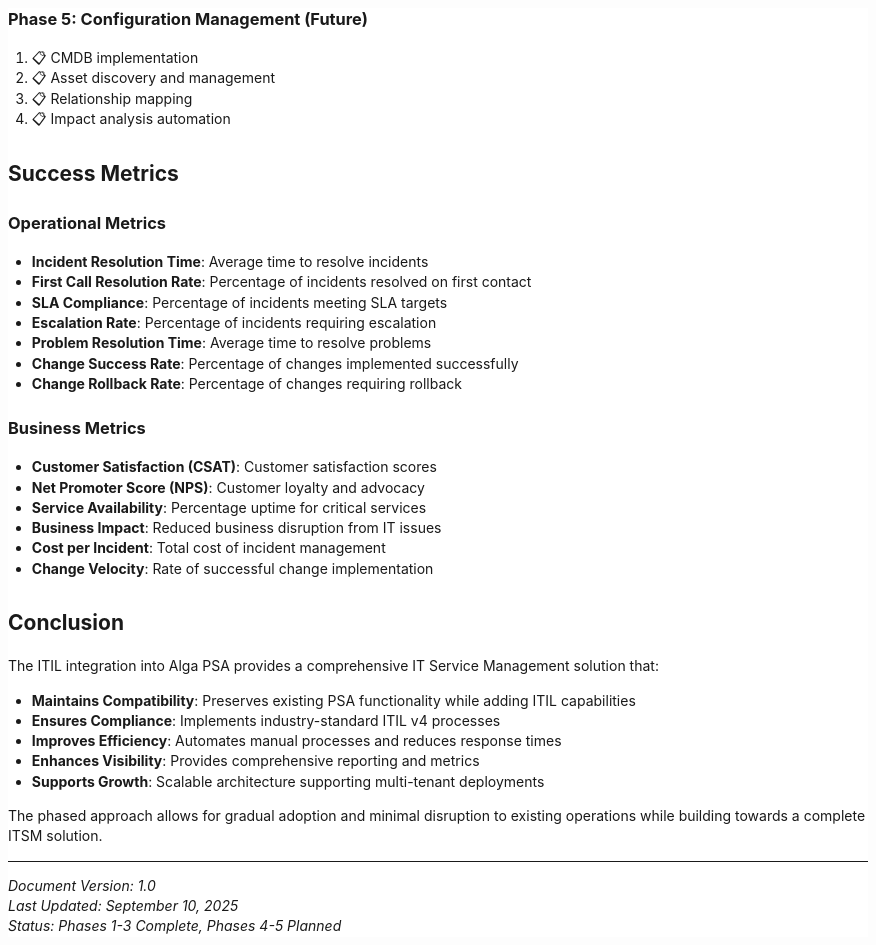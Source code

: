 ### Phase 5: Configuration Management (Future)
1. 📋 CMDB implementation
2. 📋 Asset discovery and management
3. 📋 Relationship mapping
4. 📋 Impact analysis automation

## Success Metrics

### Operational Metrics
- **Incident Resolution Time**: Average time to resolve incidents
- **First Call Resolution Rate**: Percentage of incidents resolved on first contact
- **SLA Compliance**: Percentage of incidents meeting SLA targets
- **Escalation Rate**: Percentage of incidents requiring escalation
- **Problem Resolution Time**: Average time to resolve problems
- **Change Success Rate**: Percentage of changes implemented successfully
- **Change Rollback Rate**: Percentage of changes requiring rollback

### Business Metrics
- **Customer Satisfaction (CSAT)**: Customer satisfaction scores
- **Net Promoter Score (NPS)**: Customer loyalty and advocacy
- **Service Availability**: Percentage uptime for critical services
- **Business Impact**: Reduced business disruption from IT issues
- **Cost per Incident**: Total cost of incident management
- **Change Velocity**: Rate of successful change implementation

## Conclusion

The ITIL integration into Alga PSA provides a comprehensive IT Service Management solution that:

- **Maintains Compatibility**: Preserves existing PSA functionality while adding ITIL capabilities
- **Ensures Compliance**: Implements industry-standard ITIL v4 processes
- **Improves Efficiency**: Automates manual processes and reduces response times
- **Enhances Visibility**: Provides comprehensive reporting and metrics
- **Supports Growth**: Scalable architecture supporting multi-tenant deployments

The phased approach allows for gradual adoption and minimal disruption to existing operations while building towards a complete ITSM solution.

---

*Document Version: 1.0*  
*Last Updated: September 10, 2025*  
*Status: Phases 1-3 Complete, Phases 4-5 Planned*